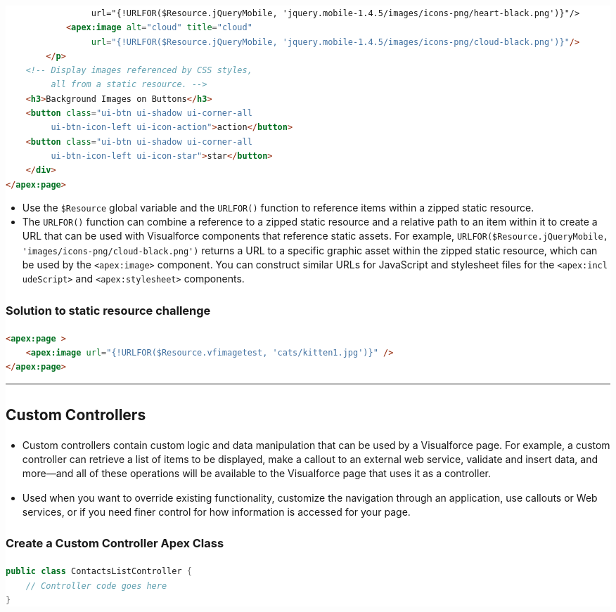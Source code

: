 ```html
                 url="{!URLFOR($Resource.jQueryMobile, 'jquery.mobile-1.4.5/images/icons-png/heart-black.png')}"/>
            <apex:image alt="cloud" title="cloud"
                 url="{!URLFOR($Resource.jQueryMobile, 'jquery.mobile-1.4.5/images/icons-png/cloud-black.png')}"/>
        </p>
    <!-- Display images referenced by CSS styles,
         all from a static resource. -->
    <h3>Background Images on Buttons</h3>
    <button class="ui-btn ui-shadow ui-corner-all
         ui-btn-icon-left ui-icon-action">action</button>
    <button class="ui-btn ui-shadow ui-corner-all
         ui-btn-icon-left ui-icon-star">star</button>
    </div>
</apex:page>
```
- Use the `$Resource` global variable and the `URLFOR()` function to reference items within a zipped static resource.
- The `URLFOR()` function can combine a reference to a zipped static resource and a relative path to an item within it to create a URL that can be used with Visualforce components that reference static assets. For example, `URLFOR($Resource.jQueryMobile, 'images/icons-png/cloud-black.png')` returns a URL to a specific graphic asset within the zipped static resource, which can be used by the `<apex:image>` component. You can construct similar URLs for JavaScript and stylesheet files for the `<apex:includeScript>` and `<apex:stylesheet>` components.

### Solution to static resource challenge
```html
<apex:page >
    <apex:image url="{!URLFOR($Resource.vfimagetest, 'cats/kitten1.jpg')}" />
</apex:page>
```

---

## Custom Controllers
- Custom controllers contain custom logic and data manipulation that can be used by a Visualforce page. For example, a custom controller can retrieve a list of items to be displayed, make a callout to an external web service, validate and insert data, and more—and all of these operations will be available to the Visualforce page that uses it as a controller.

- Used when you want to override existing functionality, customize the navigation through an application, use callouts or Web services, or if you need finer control for how information is accessed for your page.


### Create a Custom Controller Apex Class
```java
public class ContactsListController {
    // Controller code goes here
}
```
